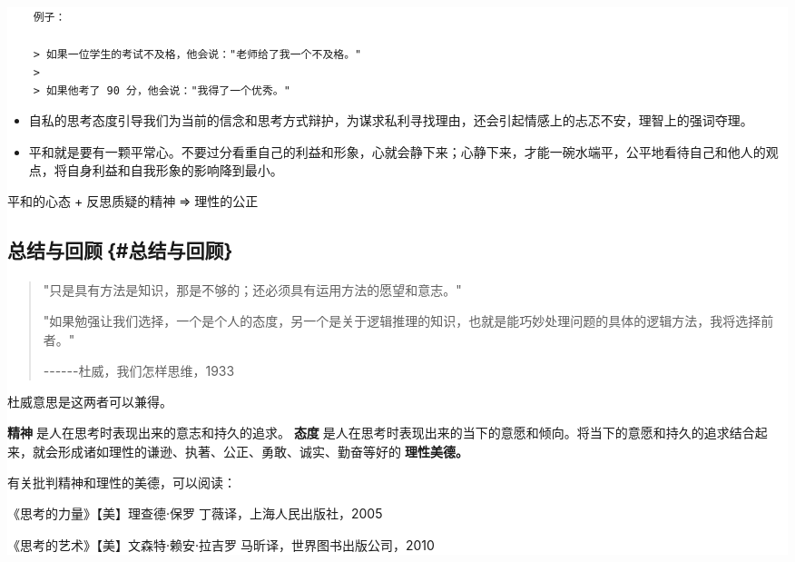         例子：

        > 如果一位学生的考试不及格，他会说："老师给了我一个不及格。"
        >
        > 如果他考了 90 分，他会说："我得了一个优秀。"

-   自私的思考态度引导我们为当前的信念和思考方式辩护，为谋求私利寻找理由，还会引起情感上的忐忑不安，理智上的强词夺理。

-   平和就是要有一颗平常心。不要过分看重自己的利益和形象，心就会静下来；心静下来，才能一碗水端平，公平地看待自己和他人的观点，将自身利益和自我形象的影响降到最小。

平和的心态 + 反思质疑的精神 => 理性的公正


## 总结与回顾 {#总结与回顾}

> "只是具有方法是知识，那是不够的；还必须具有运用方法的愿望和意志。"
>
> "如果勉强让我们选择，一个是个人的态度，另一个是关于逻辑推理的知识，也就是能巧妙处理问题的具体的逻辑方法，我将选择前者。"
>
> ------杜威，我们怎样思维，1933

杜威意思是这两者可以兼得。

**精神** 是人在思考时表现出来的意志和持久的追求。 **态度** 是人在思考时表现出来的当下的意愿和倾向。将当下的意愿和持久的追求结合起来，就会形成诸如理性的谦逊、执著、公正、勇敢、诚实、勤奋等好的 **理性美德。**

有关批判精神和理性的美德，可以阅读：

《思考的力量》【美】理查德·保罗 丁薇译，上海人民出版社，2005

《思考的艺术》【美】文森特·赖安·拉吉罗 马昕译，世界图书出版公司，2010